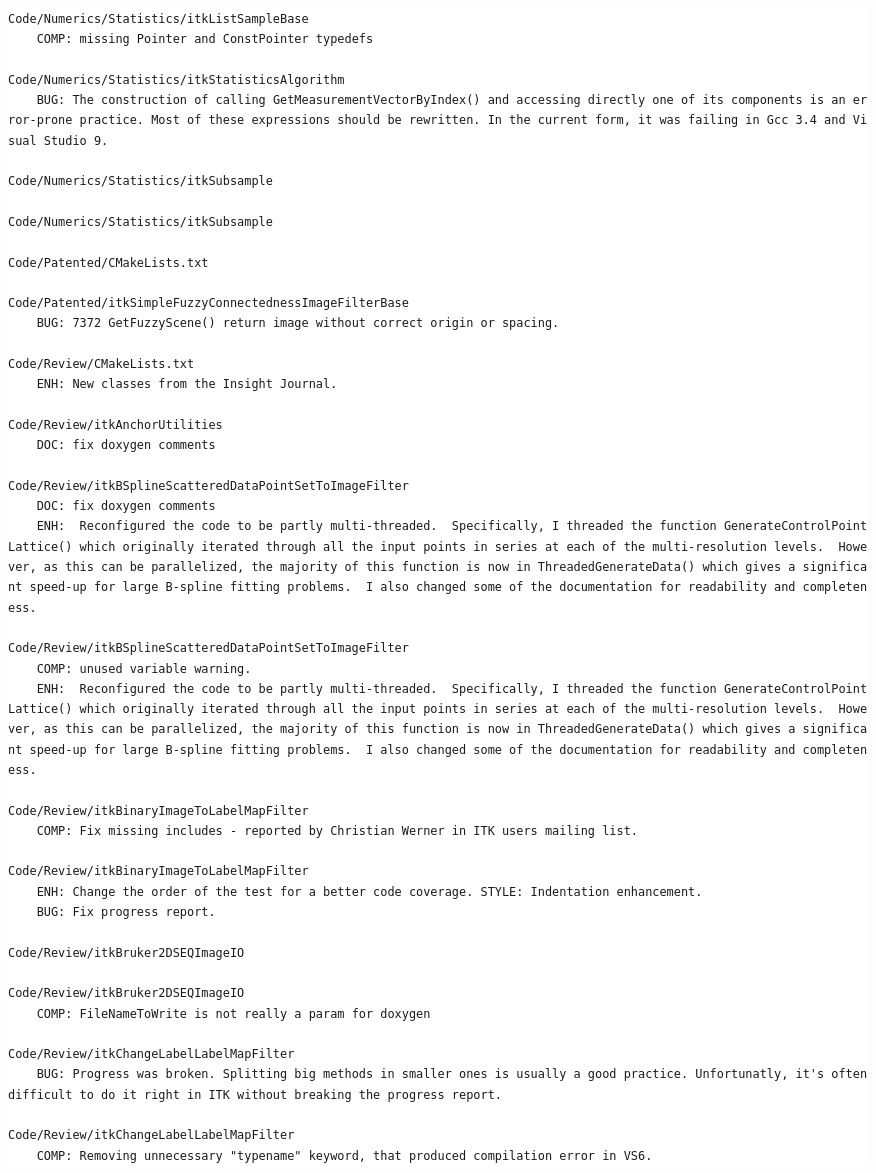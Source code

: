     Code/Numerics/Statistics/itkListSampleBase
        COMP: missing Pointer and ConstPointer typedefs

    Code/Numerics/Statistics/itkStatisticsAlgorithm
        BUG: The construction of calling GetMeasurementVectorByIndex() and accessing directly one of its components is an error-prone practice. Most of these expressions should be rewritten. In the current form, it was failing in Gcc 3.4 and Visual Studio 9.

    Code/Numerics/Statistics/itkSubsample

    Code/Numerics/Statistics/itkSubsample

    Code/Patented/CMakeLists.txt

    Code/Patented/itkSimpleFuzzyConnectednessImageFilterBase
        BUG: 7372 GetFuzzyScene() return image without correct origin or spacing.

    Code/Review/CMakeLists.txt
        ENH: New classes from the Insight Journal.

    Code/Review/itkAnchorUtilities
        DOC: fix doxygen comments

    Code/Review/itkBSplineScatteredDataPointSetToImageFilter
        DOC: fix doxygen comments
        ENH:  Reconfigured the code to be partly multi-threaded.  Specifically, I threaded the function GenerateControlPointLattice() which originally iterated through all the input points in series at each of the multi-resolution levels.  However, as this can be parallelized, the majority of this function is now in ThreadedGenerateData() which gives a significant speed-up for large B-spline fitting problems.  I also changed some of the documentation for readability and completeness.

    Code/Review/itkBSplineScatteredDataPointSetToImageFilter
        COMP: unused variable warning.
        ENH:  Reconfigured the code to be partly multi-threaded.  Specifically, I threaded the function GenerateControlPointLattice() which originally iterated through all the input points in series at each of the multi-resolution levels.  However, as this can be parallelized, the majority of this function is now in ThreadedGenerateData() which gives a significant speed-up for large B-spline fitting problems.  I also changed some of the documentation for readability and completeness.

    Code/Review/itkBinaryImageToLabelMapFilter
        COMP: Fix missing includes - reported by Christian Werner in ITK users mailing list.

    Code/Review/itkBinaryImageToLabelMapFilter
        ENH: Change the order of the test for a better code coverage. STYLE: Indentation enhancement.
        BUG: Fix progress report.

    Code/Review/itkBruker2DSEQImageIO

    Code/Review/itkBruker2DSEQImageIO
        COMP: FileNameToWrite is not really a param for doxygen

    Code/Review/itkChangeLabelLabelMapFilter
        BUG: Progress was broken. Splitting big methods in smaller ones is usually a good practice. Unfortunatly, it's often difficult to do it right in ITK without breaking the progress report.

    Code/Review/itkChangeLabelLabelMapFilter
        COMP: Removing unnecessary "typename" keyword, that produced compilation error in VS6.
